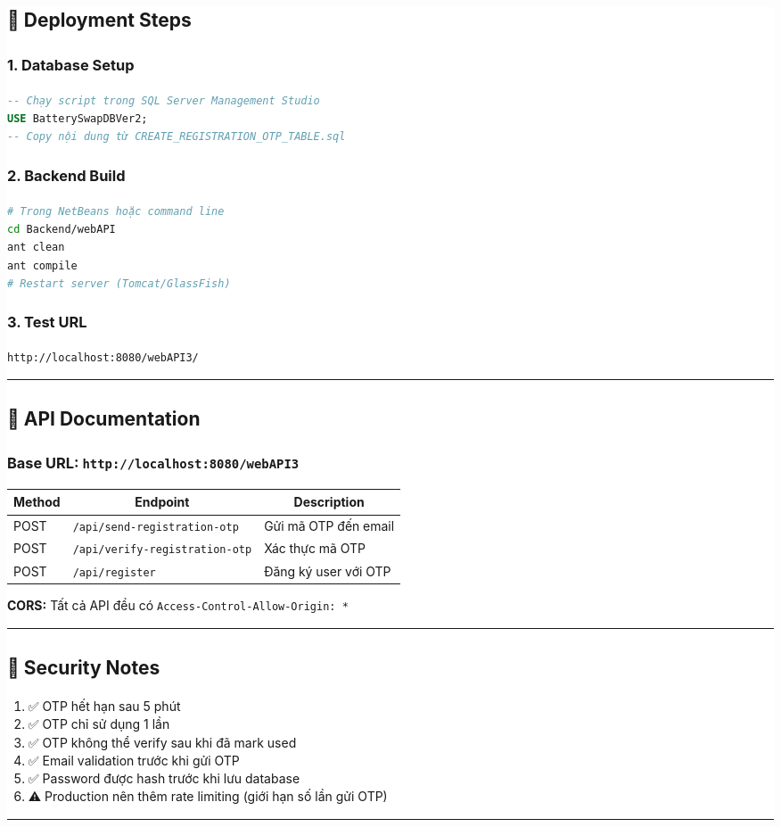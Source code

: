 
## 🚀 Deployment Steps

### **1. Database Setup**
```sql
-- Chạy script trong SQL Server Management Studio
USE BatterySwapDBVer2;
-- Copy nội dung từ CREATE_REGISTRATION_OTP_TABLE.sql
```

### **2. Backend Build**
```bash
# Trong NetBeans hoặc command line
cd Backend/webAPI
ant clean
ant compile
# Restart server (Tomcat/GlassFish)
```

### **3. Test URL**
```
http://localhost:8080/webAPI3/
```

---

## 📝 API Documentation

### **Base URL:** `http://localhost:8080/webAPI3`

| Method | Endpoint | Description |
|--------|----------|-------------|
| POST | `/api/send-registration-otp` | Gửi mã OTP đến email |
| POST | `/api/verify-registration-otp` | Xác thực mã OTP |
| POST | `/api/register` | Đăng ký user với OTP |

**CORS:** Tất cả API đều có `Access-Control-Allow-Origin: *`

---

## 🔐 Security Notes

1. ✅ OTP hết hạn sau 5 phút
2. ✅ OTP chỉ sử dụng 1 lần
3. ✅ OTP không thể verify sau khi đã mark used
4. ✅ Email validation trước khi gửi OTP
5. ✅ Password được hash trước khi lưu database
6. ⚠️ Production nên thêm rate limiting (giới hạn số lần gửi OTP)

---
